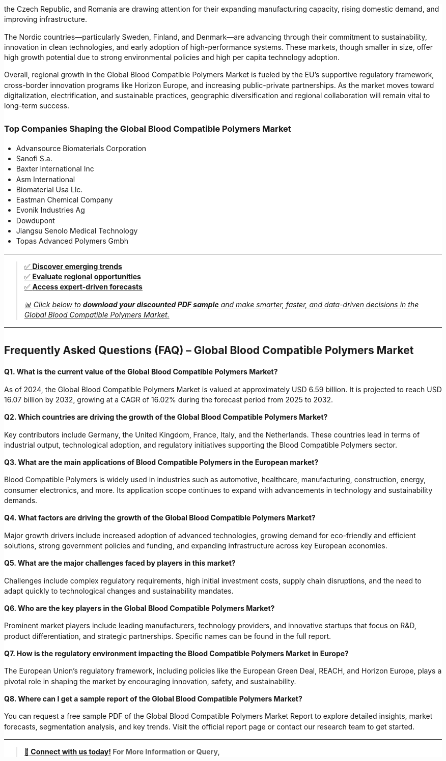 the Czech Republic, and Romania are drawing attention for their expanding manufacturing capacity, rising domestic demand, and improving infrastructure.</p><p>The Nordic countries&mdash;particularly Sweden, Finland, and Denmark&mdash;are advancing through their commitment to sustainability, innovation in clean technologies, and early adoption of high-performance systems. These markets, though smaller in size, offer high growth potential due to strong environmental policies and high per capita technology adoption.</p><p>Overall, regional growth in the Global Blood Compatible Polymers Market is fueled by the EU&rsquo;s supportive regulatory framework, cross-border innovation programs like Horizon Europe, and increasing public-private partnerships. As the market moves toward digitalization, electrification, and sustainable practices, geographic diversification and regional collaboration will remain vital to long-term success.</p><p><h3>Top Companies Shaping the Global Blood Compatible Polymers Market </h3><ul><li>Advansource Biomaterials Corporation</li><li>Sanofi S.a.</li><li>Baxter International Inc</li><li>Asm International</li><li>Biomaterial Usa Llc.</li><li>Eastman Chemical Company</li><li>Evonik Industries Ag</li><li>Dowdupont</li><li>Jiangsu Senolo Medical Technology</li><li>Topas Advanced Polymers Gmbh</li></ul></p><hr /><blockquote><p><a href="https://www.marketresearchintellect.com/ask-for-discount/?rid=212554&amp;amp;utm_source=Github-R&amp;amp;utm_medium=846">✅ <strong data-start="617" data-end="645">Discover emerging trends</strong></a><br data-start="645" data-end="648" /><a href="https://www.marketresearchintellect.com/ask-for-discount/?rid=212554&amp;amp;utm_source=Github-R&amp;amp;utm_medium=846"> ✅ <strong data-start="650" data-end="685">Evaluate regional opportunities</strong></a><br data-start="685" data-end="688" /><a href="https://www.marketresearchintellect.com/ask-for-discount/?rid=212554&amp;amp;utm_source=Github-R&amp;amp;utm_medium=846"> ✅ <strong data-start="690" data-end="724">Access expert-driven forecasts</strong></a></p><p class="" data-start="728" data-end="864"><em><a href="https://www.marketresearchintellect.com/ask-for-discount/?rid=212554&amp;amp;utm_source=Github-R&amp;amp;utm_medium=846">📊 Click below to <strong data-start="746" data-end="785">download your discounted PDF sample</strong> and make smarter, faster, and data-driven decisions in the Global Blood Compatible Polymers Market.</a></em></p></blockquote><hr /><h2>Frequently Asked Questions (FAQ) &ndash; Global Blood Compatible Polymers Market</h2><p><strong>Q1. What is the current value of the Global Blood Compatible Polymers Market?</strong></p><p>As of 2024, the Global Blood Compatible Polymers Market is valued at approximately USD 6.59 billion. It is projected to reach USD 16.07 billion by 2032, growing at a CAGR of 16.02% during the forecast period from 2025 to 2032.</p><p><strong>Q2. Which countries are driving the growth of the Global Blood Compatible Polymers Market?</strong></p><p>Key contributors include Germany, the United Kingdom, France, Italy, and the Netherlands. These countries lead in terms of industrial output, technological adoption, and regulatory initiatives supporting the Blood Compatible Polymers sector.</p><p><strong>Q3. What are the main applications of Blood Compatible Polymers in the European market?</strong></p><p>Blood Compatible Polymers is widely used in industries such as automotive, healthcare, manufacturing, construction, energy, consumer electronics, and more. Its application scope continues to expand with advancements in technology and sustainability demands.</p><p><strong>Q4. What factors are driving the growth of the Global Blood Compatible Polymers Market?</strong></p><p>Major growth drivers include increased adoption of advanced technologies, growing demand for eco-friendly and efficient solutions, strong government policies and funding, and expanding infrastructure across key European economies.</p><p><strong>Q5. What are the major challenges faced by players in this market?</strong></p><p>Challenges include complex regulatory requirements, high initial investment costs, supply chain disruptions, and the need to adapt quickly to technological changes and sustainability mandates.</p><p><strong>Q6. Who are the key players in the Global Blood Compatible Polymers Market?</strong></p><p>Prominent market players include leading manufacturers, technology providers, and innovative startups that focus on R&amp;D, product differentiation, and strategic partnerships. Specific names can be found in the full report.</p><p><strong>Q7. How is the regulatory environment impacting the Blood Compatible Polymers Market in Europe?</strong></p><p>The European Union&rsquo;s regulatory framework, including policies like the European Green Deal, REACH, and Horizon Europe, plays a pivotal role in shaping the market by encouraging innovation, safety, and sustainability.</p><p><strong>Q8. Where can I get a sample report of the Global Blood Compatible Polymers Market?</strong></p><p>You can request a free sample PDF of the Global Blood Compatible Polymers Market Report to explore detailed insights, market forecasts, segmentation analysis, and key trends. Visit the official report page or contact our research team to get started.</p><hr /><blockquote><p><span class="font-[700]"><strong><a href="https://www.marketresearchintellect.com/product/global-blood-compatible-polymers-market-size-and-forcast/?utm_source=Linkedin&utm_medium=846">📩 Connect with us today!</a> For More Information or Query,